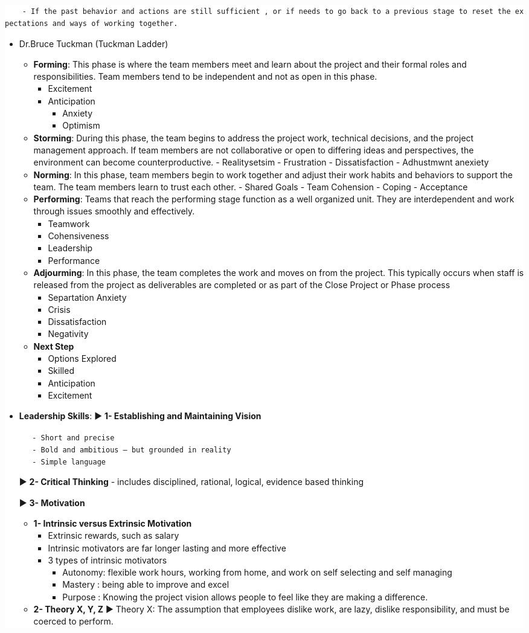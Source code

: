 		- If the past behavior and actions are still sufficient , or if needs to go back to a previous stage to reset the expectations and ways of working together. 
- Dr.Bruce Tuckman (Tuckman Ladder)
	-  **Forming**: This phase is where the team members meet and learn about the project and their formal roles and responsibilities. Team members tend to be independent and not as open in this phase.
 		- Excitement
   		- Anticipation
     		- Anxiety
       		- Optimism     
 	- **Storming**: During this phase, the team begins to address the project work, technical decisions, and the project management approach. If team members are not collaborative or open to differing ideas and perspectives, the environment can become counterproductive.
		  - Realitysetsim
		  - Frustration
		  - Dissatisfaction
		  - Adhustmwnt anexiety  
  	- **Norming**: In this phase, team members begin to work together and adjust their work habits and behaviors to support the team. The team members learn to trust each other.
		  - Shared Goals
		  - Team Cohension
		  - Coping
		  - Acceptance
	- **Performing**: Teams that reach the performing stage function as a well organized unit. They are interdependent and work through issues smoothly and effectively.
	  	- Teamwork
	  	- Cohensiveness
	  	- Leadership
	  	- Performance
  	- **Adjourming**: In this phase, the team completes the work and moves on from the project. This typically occurs when staff is released from the project as deliverables are completed or as part of the Close
Project or Phase process
	  	- Separtation Anxiety
	  	- Crisis
	  	- Dissatisfaction
	  	- Negativity
  	- **Next Step**
	  	- Options Explored
	  	- Skilled
	  	- Anticipation
	  	- Excitement
- **Leadership Skills**:
	 ▶ **1- Establishing and Maintaining Vision**
  
		 - Short and precise
		 - Bold and ambitious – but grounded in reality
		 - Simple language
  
	 ▶ **2- Critical Thinking**
		 - includes disciplined, rational, logical, evidence based thinking
  
	 ▶ **3- Motivation**
	- **1- Intrinsic versus Extrinsic Motivation**
		- Extrinsic rewards, such as salary
		- Intrinsic motivators are far longer lasting and more effective
		- 3 types of intrinsic motivators
			- Autonomy: flexible work hours, working from home, and work on self selecting and self managing
			- Mastery : being able to improve and excel
			- Purpose : Knowing the project vision allows people to feel like they are making a difference.
	- **2- Theory X, Y, Z**
		▶ Theory X: The assumption that employees dislike work, are lazy, dislike responsibility, and must be coerced to perform.
		